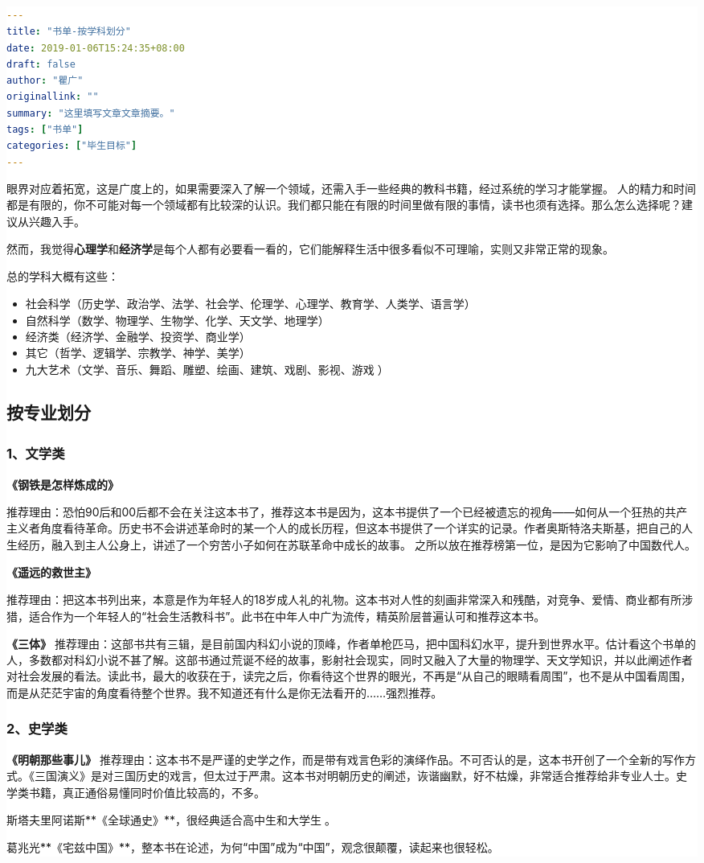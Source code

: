 ```yaml
---
title: "书单-按学科划分"
date: 2019-01-06T15:24:35+08:00
draft: false
author: "瞿广"
originallink: ""
summary: "这里填写文章文章摘要。"
tags: ["书单"]
categories: ["毕生目标"]
---
```



眼界对应着拓宽，这是广度上的，如果需要深入了解一个领域，还需入手一些经典的教科书籍，经过系统的学习才能掌握。
人的精力和时间都是有限的，你不可能对每一个领域都有比较深的认识。我们都只能在有限的时间里做有限的事情，读书也须有选择。那么怎么选择呢？建议从兴趣入手。

然而，我觉得**心理学**和**经济学**是每个人都有必要看一看的，它们能解释生活中很多看似不可理喻，实则又非常正常的现象。



总的学科大概有这些：

- 社会科学（历史学、政治学、法学、社会学、伦理学、心理学、教育学、人类学、语言学）
- 自然科学（数学、物理学、生物学、化学、天文学、地理学）
- 经济类（经济学、金融学、投资学、商业学）
- 其它（哲学、逻辑学、宗教学、神学、美学）
- 九大艺术（文学、音乐、舞蹈、雕塑、绘画、建筑、戏剧、影视、游戏 ）

## 按专业划分
### 1、文学类
**《钢铁是怎样炼成的》**

推荐理由：恐怕90后和00后都不会在关注这本书了，推荐这本书是因为，这本书提供了一个已经被遗忘的视角——如何从一个狂热的共产主义者角度看待革命。历史书不会讲述革命时的某一个人的成长历程，但这本书提供了一个详实的记录。作者奥斯特洛夫斯基，把自己的人生经历，融入到主人公身上，讲述了一个穷苦小子如何在苏联革命中成长的故事。
之所以放在推荐榜第一位，是因为它影响了中国数代人。


 **《遥远的救世主》**

推荐理由：把这本书列出来，本意是作为年轻人的18岁成人礼的礼物。这本书对人性的刻画非常深入和残酷，对竞争、爱情、商业都有所涉猎，适合作为一个年轻人的“社会生活教科书”。此书在中年人中广为流传，精英阶层普遍认可和推荐这本书。

 **《三体》**
推荐理由：这部书共有三辑，是目前国内科幻小说的顶峰，作者单枪匹马，把中国科幻水平，提升到世界水平。估计看这个书单的人，多数都对科幻小说不甚了解。这部书通过荒诞不经的故事，影射社会现实，同时又融入了大量的物理学、天文学知识，并以此阐述作者对社会发展的看法。读此书，最大的收获在于，读完之后，你看待这个世界的眼光，不再是“从自己的眼睛看周围”，也不是从中国看周围，而是从茫茫宇宙的角度看待整个世界。我不知道还有什么是你无法看开的……强烈推荐。

### 2、史学类
 **《明朝那些事儿》**
推荐理由：这本书不是严谨的史学之作，而是带有戏言色彩的演绎作品。不可否认的是，这本书开创了一个全新的写作方式。《三国演义》是对三国历史的戏言，但太过于严肃。这本书对明朝历史的阐述，诙谐幽默，好不枯燥，非常适合推荐给非专业人士。史学类书籍，真正通俗易懂同时价值比较高的，不多。

斯塔夫里阿诺斯**《全球通史》**，很经典适合高中生和大学生 。

葛兆光**《宅兹中国》**，整本书在论述，为何“中国”成为“中国”，观念很颠覆，读起来也很轻松。
